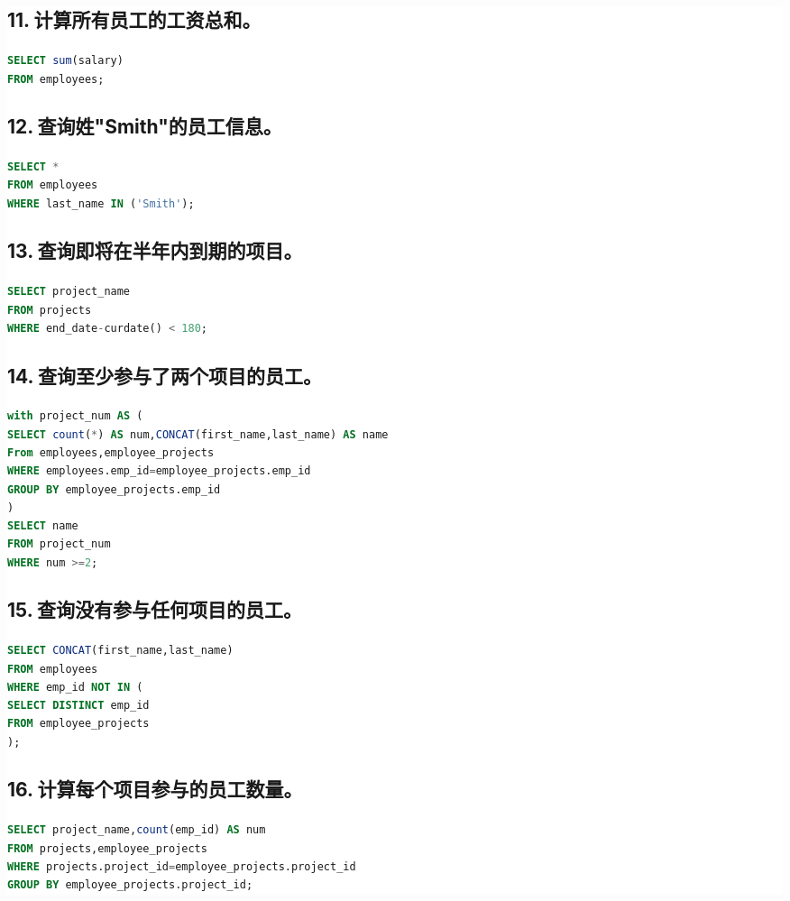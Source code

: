 ## 11. 计算所有员工的工资总和。

```sql
SELECT sum(salary)  
FROM employees;  
```

## 12. 查询姓"Smith"的员工信息。

```sql
SELECT *  
FROM employees  
WHERE last_name IN ('Smith');  
```

## 13. 查询即将在半年内到期的项目。

```sql
SELECT project_name  
FROM projects  
WHERE end_date-curdate() < 180;  
```

## 14. 查询至少参与了两个项目的员工。

```sql
with project_num AS (  
SELECT count(*) AS num,CONCAT(first_name,last_name) AS name  
From employees,employee_projects  
WHERE employees.emp_id=employee_projects.emp_id  
GROUP BY employee_projects.emp_id  
)  
SELECT name  
FROM project_num  
WHERE num >=2;  
```

## 15. 查询没有参与任何项目的员工。

```sql
SELECT CONCAT(first_name,last_name)  
FROM employees  
WHERE emp_id NOT IN (  
SELECT DISTINCT emp_id  
FROM employee_projects  
);  
```

## 16. 计算每个项目参与的员工数量。

```sql
SELECT project_name,count(emp_id) AS num  
FROM projects,employee_projects  
WHERE projects.project_id=employee_projects.project_id  
GROUP BY employee_projects.project_id;  
```
